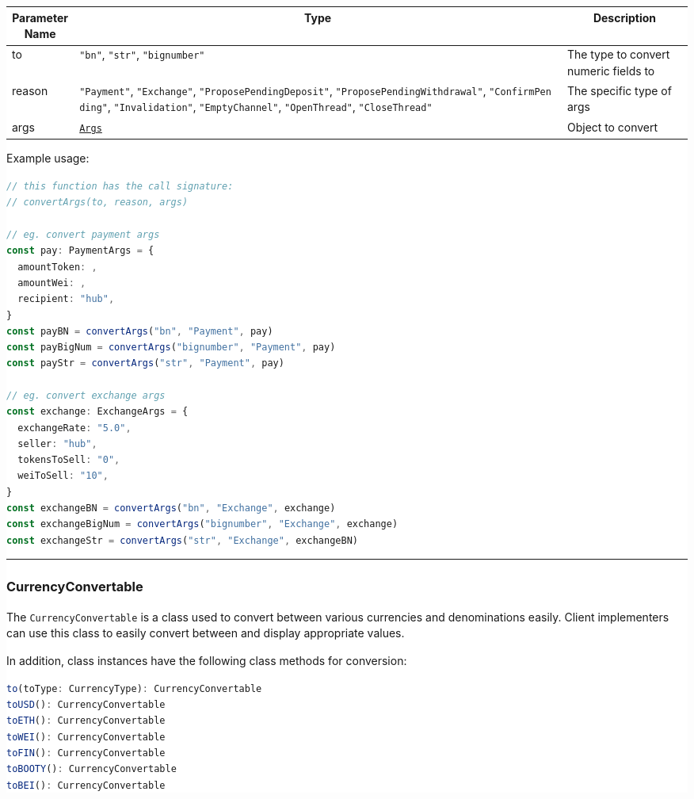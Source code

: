 | Parameter Name | Type | Description |
| ------ | ------ | ------ |
| to | `"bn"`, `"str"`, `"bignumber"` | The type to convert numeric fields to |
| reason | `"Payment"`, `"Exchange"`, `"ProposePendingDeposit"`, `"ProposePendingWithdrawal"`, `"ConfirmPending"`, `"Invalidation"`, `"EmptyChannel"`, `"OpenThread"`, `"CloseThread"` | The specific type of args |
| args | [`Args`](#args) | Object to convert |

Example usage:

```typescript
// this function has the call signature:
// convertArgs(to, reason, args)

// eg. convert payment args
const pay: PaymentArgs = {
  amountToken: ,
  amountWei: ,
  recipient: "hub",
}
const payBN = convertArgs("bn", "Payment", pay)
const payBigNum = convertArgs("bignumber", "Payment", pay)
const payStr = convertArgs("str", "Payment", pay)

// eg. convert exchange args
const exchange: ExchangeArgs = {
  exchangeRate: "5.0",
  seller: "hub",
  tokensToSell: "0",
  weiToSell: "10",
}
const exchangeBN = convertArgs("bn", "Exchange", exchange)
const exchangeBigNum = convertArgs("bignumber", "Exchange", exchange)
const exchangeStr = convertArgs("str", "Exchange", exchangeBN)
```

___

### CurrencyConvertable

The `CurrencyConvertable` is a class used to convert between various currencies and denominations easily. Client implementers can use this class to easily convert between and display appropriate values.

In addition, class instances have the following class methods for conversion:

```typescript
to(toType: CurrencyType): CurrencyConvertable
toUSD(): CurrencyConvertable
toETH(): CurrencyConvertable
toWEI(): CurrencyConvertable
toFIN(): CurrencyConvertable
toBOOTY(): CurrencyConvertable
toBEI(): CurrencyConvertable
```
